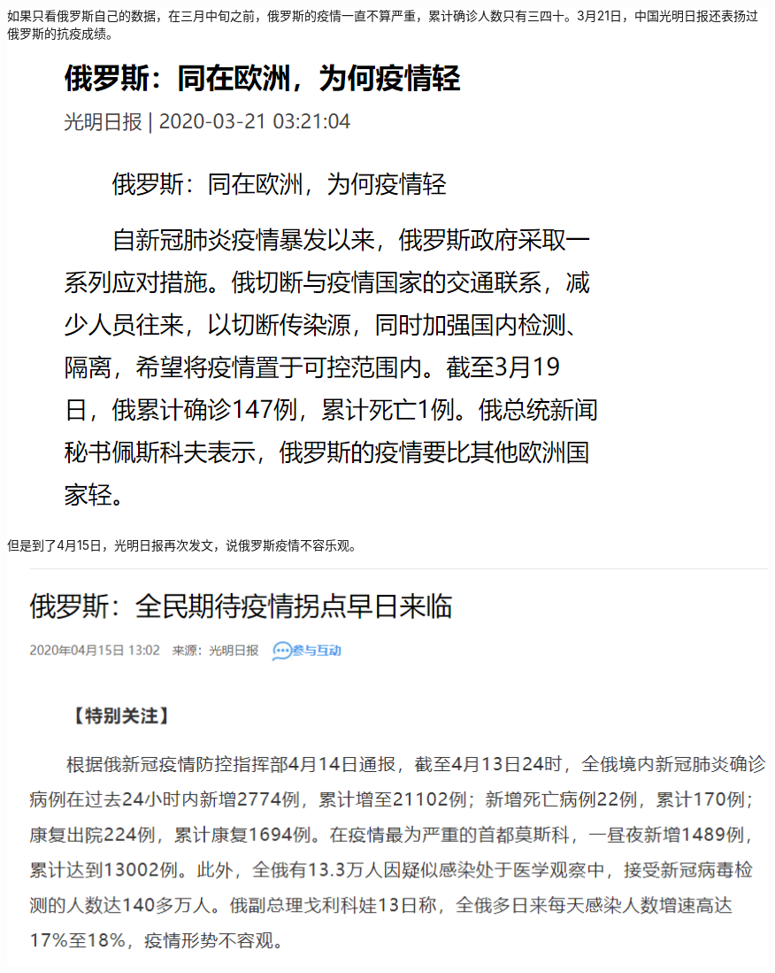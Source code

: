 如果只看俄罗斯自己的数据，在三月中旬之前，俄罗斯的疫情一直不算严重，累计确诊人数只有三四十。3月21日，中国光明日报还表扬过俄罗斯的抗疫成绩。

![](images/btnews/0101_0200/0108/media/image5.png)

但是到了4月15日，光明日报再次发文，说俄罗斯疫情不容乐观。

![](images/btnews/0101_0200/0108/media/image6.png)
